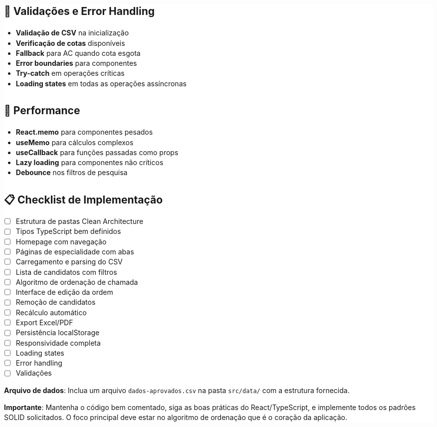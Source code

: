 ## 🧪 Validações e Error Handling
- **Validação de CSV** na inicialização
- **Verificação de cotas** disponíveis
- **Fallback** para AC quando cota esgota
- **Error boundaries** para componentes
- **Try-catch** em operações críticas
- **Loading states** em todas as operações assíncronas

## 🚀 Performance
- **React.memo** para componentes pesados
- **useMemo** para cálculos complexos
- **useCallback** para funções passadas como props
- **Lazy loading** para componentes não críticos
- **Debounce** nos filtros de pesquisa

## 📋 Checklist de Implementação
- [ ] Estrutura de pastas Clean Architecture
- [ ] Tipos TypeScript bem definidos
- [ ] Homepage com navegação
- [ ] Páginas de especialidade com abas
- [ ] Carregamento e parsing do CSV
- [ ] Lista de candidatos com filtros
- [ ] Algoritmo de ordenação de chamada
- [ ] Interface de edição da ordem
- [ ] Remoção de candidatos
- [ ] Recálculo automático
- [ ] Export Excel/PDF
- [ ] Persistência localStorage
- [ ] Responsividade completa
- [ ] Loading states
- [ ] Error handling
- [ ] Validações

**Arquivo de dados**: Inclua um arquivo `dados-aprovados.csv` na pasta `src/data/` com a estrutura fornecida.

**Importante**: Mantenha o código bem comentado, siga as boas práticas do React/TypeScript, e implemente todos os padrões SOLID solicitados. O foco principal deve estar no algoritmo de ordenação que é o coração da aplicação.